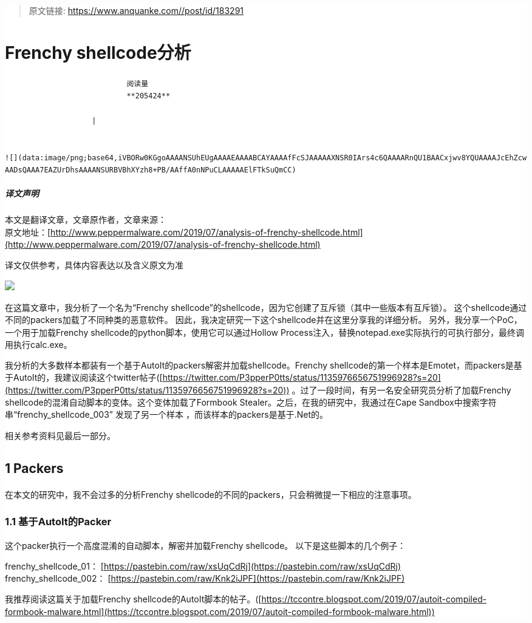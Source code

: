 > 原文链接: https://www.anquanke.com//post/id/183291 


# Frenchy shellcode分析


                                阅读量   
                                **205424**
                            
                        |
                        
                                                                                                                                    ![](data:image/png;base64,iVBORw0KGgoAAAANSUhEUgAAAAEAAAABCAYAAAAfFcSJAAAAAXNSR0IArs4c6QAAAARnQU1BAACxjwv8YQUAAAAJcEhZcwAADsQAAA7EAZUrDhsAAAANSURBVBhXYzh8+PB/AAffA0nNPuCLAAAAAElFTkSuQmCC)
                                                                                            



##### 译文声明

本文是翻译文章，文章原作者，文章来源：
                                <br>原文地址：[http://www.peppermalware.com/2019/07/analysis-of-frenchy-shellcode.html](http://www.peppermalware.com/2019/07/analysis-of-frenchy-shellcode.html)

译文仅供参考，具体内容表达以及含义原文为准

[![](https://p3.ssl.qhimg.com/t01c9e26a56002a2528.png)](https://p3.ssl.qhimg.com/t01c9e26a56002a2528.png)



在这篇文章中，我分析了一个名为“Frenchy shellcode”的shellcode，因为它创建了互斥锁（其中一些版本有互斥锁）。 这个shellcode通过不同的packers加载了不同种类的恶意软件。 因此，我决定研究一下这个shellcode并在这里分享我的详细分析。 另外，我分享一个PoC，一个用于加载Frenchy shellcode的python脚本，使用它可以通过Hollow Process注入，替换notepad.exe实际执行的可执行部分，最终调用执行calc.exe。

我分析的大多数样本都装有一个基于AutoIt的packers解密并加载shellcode。Frenchy shellcode的第一个样本是Emotet，而packers是基于AutoIt的，我建议阅读这个twitter帖子([https://twitter.com/P3pperP0tts/status/1135976656751996928?s=20](https://twitter.com/P3pperP0tts/status/1135976656751996928?s=20)) 。过了一段时间，有另一名安全研究员分析了加载Frenchy shellcode的混淆自动脚本的变体。这个变体加载了Formbook Stealer。之后，在我的研究中，我通过在Cape Sandbox中搜索字符串“frenchy_shellcode_003” 发现了另一个样本 ，而该样本的packers是基于.Net的。

相关参考资料见最后一部分。



## 1 Packers

在本文的研究中，我不会过多的分析Frenchy shellcode的不同的packers，只会稍微提一下相应的注意事项。

### <a class="reference-link" name="1.1%20%E5%9F%BA%E4%BA%8EAutoIt%E7%9A%84Packer"></a>1.1 基于AutoIt的Packer

这个packer执行一个高度混淆的自动脚本，解密并加载Frenchy shellcode。 以下是这些脚本的几个例子：

frenchy_shellcode_01： [https://pastebin.com/raw/xsUqCdRj](https://pastebin.com/raw/xsUqCdRj)<br>
frenchy_shellcode_002： [https://pastebin.com/raw/Knk2iJPF](https://pastebin.com/raw/Knk2iJPF)

我推荐阅读这篇关于加载Frenchy shellcode的AutoIt脚本的帖子。([https://tccontre.blogspot.com/2019/07/autoit-compiled-formbook-malware.html](https://tccontre.blogspot.com/2019/07/autoit-compiled-formbook-malware.html))

